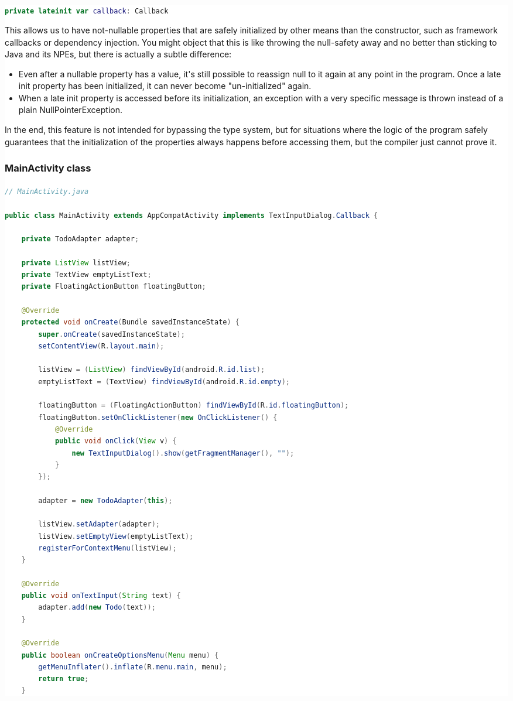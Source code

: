 ```kotlin
private lateinit var callback: Callback
```

This allows us to have not-nullable properties that are safely initialized by other means than the constructor, such as framework callbacks or dependency injection. You might object that this is like throwing the null-safety away and no better than sticking to Java and its NPEs, but there is actually a subtle difference:

 - Even after a nullable property has a value, it's still possible to reassign null to it again at any point in the program. Once a late init property has been initialized, it can never become "un-initialized" again.
 - When a late init property is accessed before its initialization, an exception with a very specific message is thrown instead of a plain NullPointerException.

In the end, this feature is not intended for bypassing the type system, but for situations where the logic of the program safely guarantees that the initialization of the properties always happens before accessing them, but the compiler just cannot prove it.

### MainActivity class

```java
// MainActivity.java

public class MainActivity extends AppCompatActivity implements TextInputDialog.Callback {

    private TodoAdapter adapter;

    private ListView listView;
    private TextView emptyListText;
    private FloatingActionButton floatingButton;

    @Override
    protected void onCreate(Bundle savedInstanceState) {
        super.onCreate(savedInstanceState);
        setContentView(R.layout.main);

        listView = (ListView) findViewById(android.R.id.list);
        emptyListText = (TextView) findViewById(android.R.id.empty);

        floatingButton = (FloatingActionButton) findViewById(R.id.floatingButton);
        floatingButton.setOnClickListener(new OnClickListener() {
            @Override
            public void onClick(View v) {
                new TextInputDialog().show(getFragmentManager(), "");
            }
        });

        adapter = new TodoAdapter(this);

        listView.setAdapter(adapter);
        listView.setEmptyView(emptyListText);
        registerForContextMenu(listView);
    }

    @Override
    public void onTextInput(String text) {
        adapter.add(new Todo(text));
    }

    @Override
    public boolean onCreateOptionsMenu(Menu menu) {
        getMenuInflater().inflate(R.menu.main, menu);
        return true;
    }

```